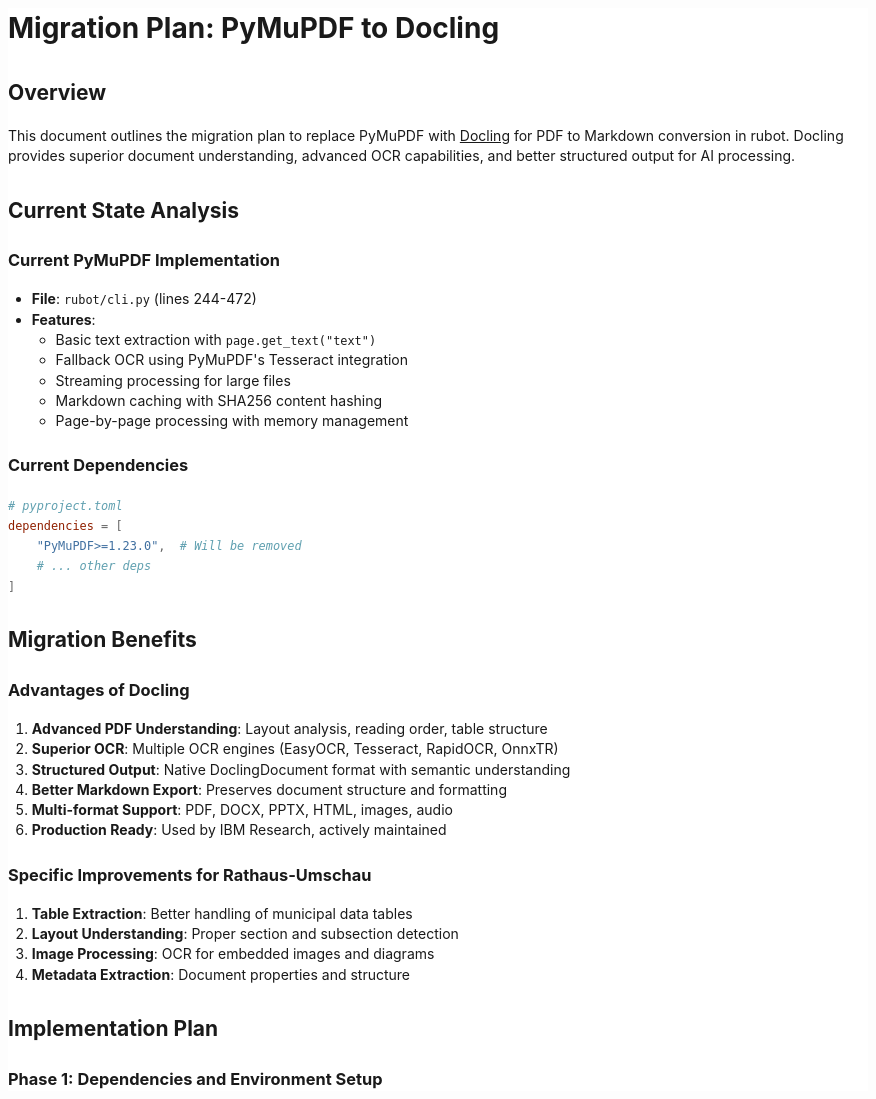 # Migration Plan: PyMuPDF to Docling

## Overview

This document outlines the migration plan to replace PyMuPDF with [Docling](https://github.com/docling-project/docling) for PDF to Markdown conversion in rubot. Docling provides superior document understanding, advanced OCR capabilities, and better structured output for AI processing.

## Current State Analysis

### Current PyMuPDF Implementation
- **File**: `rubot/cli.py` (lines 244-472)
- **Features**:
  - Basic text extraction with `page.get_text("text")`
  - Fallback OCR using PyMuPDF's Tesseract integration
  - Streaming processing for large files
  - Markdown caching with SHA256 content hashing
  - Page-by-page processing with memory management

### Current Dependencies
```toml
# pyproject.toml
dependencies = [
    "PyMuPDF>=1.23.0",  # Will be removed
    # ... other deps
]
```

## Migration Benefits

### Advantages of Docling
1. **Advanced PDF Understanding**: Layout analysis, reading order, table structure
2. **Superior OCR**: Multiple OCR engines (EasyOCR, Tesseract, RapidOCR, OnnxTR)
3. **Structured Output**: Native DoclingDocument format with semantic understanding
4. **Better Markdown Export**: Preserves document structure and formatting
5. **Multi-format Support**: PDF, DOCX, PPTX, HTML, images, audio
6. **Production Ready**: Used by IBM Research, actively maintained

### Specific Improvements for Rathaus-Umschau
1. **Table Extraction**: Better handling of municipal data tables
2. **Layout Understanding**: Proper section and subsection detection
3. **Image Processing**: OCR for embedded images and diagrams
4. **Metadata Extraction**: Document properties and structure

## Implementation Plan

### Phase 1: Dependencies and Environment Setup
